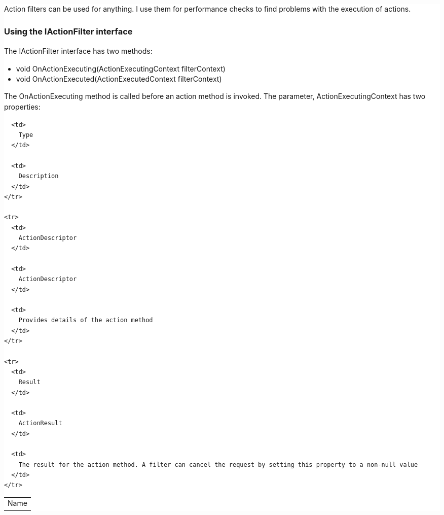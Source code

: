 Action filters can be used for anything. I use them for performance checks to find problems with the execution of actions.

### Using the IActionFilter interface

The IActionFilter interface has two methods:

  * void OnActionExecuting(ActionExecutingContext filterContext)
  * void OnActionExecuted(ActionExecutedContext filterContext)

The OnActionExecuting method is called before an action method is invoked. The parameter, ActionExecutingContext has two properties:

<div class="table-responsive">
  <table class="table table-striped table-bordered table-hover">
    <tr>
      <td>
        Name
      </td>
      
      <td>
        Type
      </td>
      
      <td>
        Description
      </td>
    </tr>
    
    <tr>
      <td>
        ActionDescriptor
      </td>
      
      <td>
        ActionDescriptor
      </td>
      
      <td>
        Provides details of the action method
      </td>
    </tr>
    
    <tr>
      <td>
        Result
      </td>
      
      <td>
        ActionResult
      </td>
      
      <td>
        The result for the action method. A filter can cancel the request by setting this property to a non-null value
      </td>
    </tr>
  </table>
</div>
